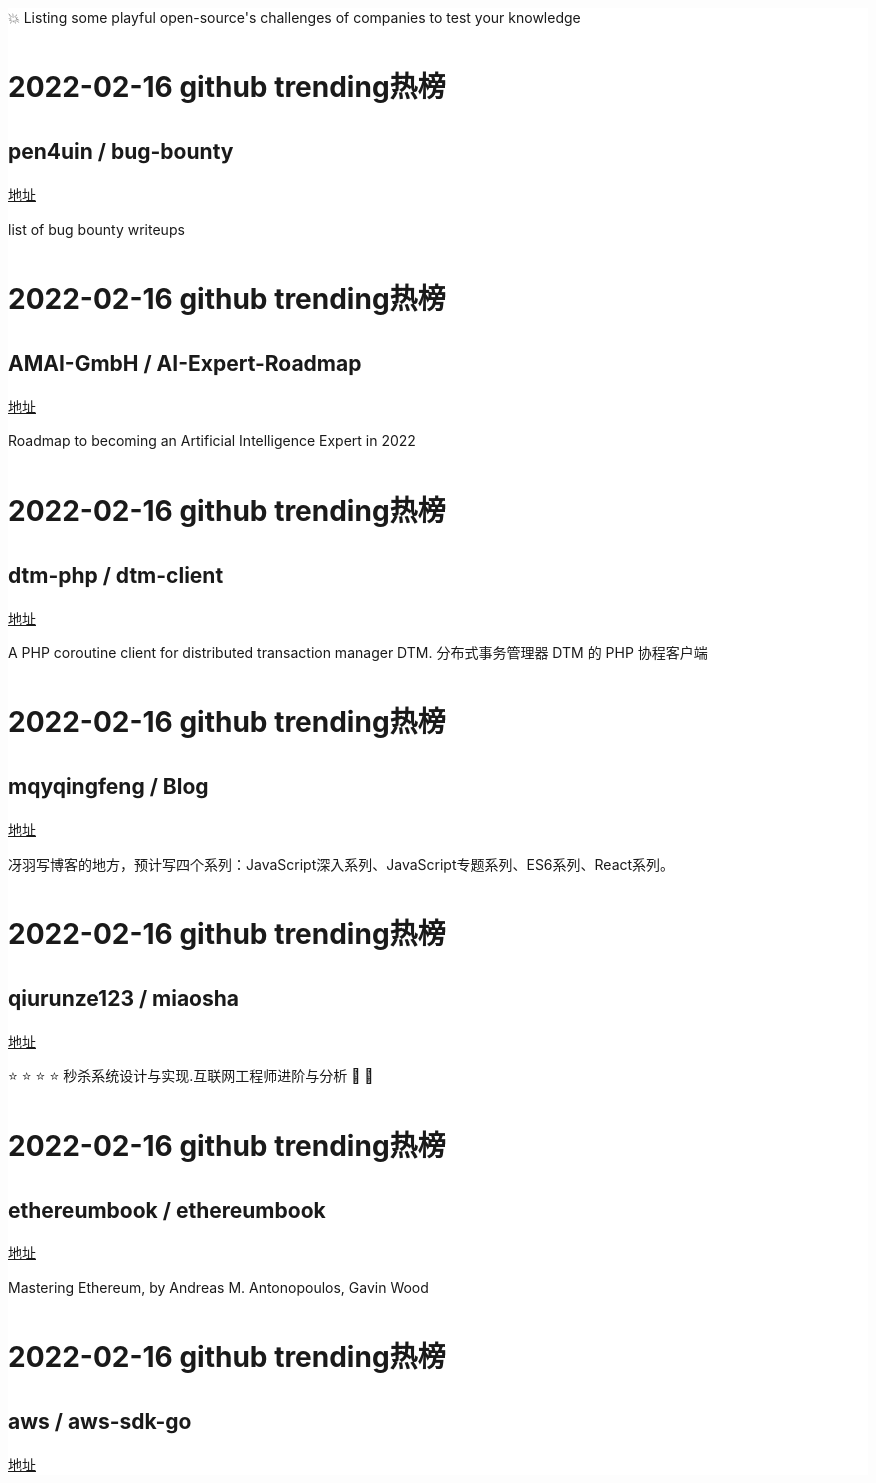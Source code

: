 💥
Listing some playful open-source's challenges of companies to test your knowledge
# 2022-02-16 github trending热榜
## pen4uin / bug-bounty
[地址](/pen4uin/bug-bounty)

list of bug bounty writeups
# 2022-02-16 github trending热榜
## AMAI-GmbH / AI-Expert-Roadmap
[地址](/AMAI-GmbH/AI-Expert-Roadmap)

Roadmap to becoming an Artificial Intelligence Expert in 2022
# 2022-02-16 github trending热榜
## dtm-php / dtm-client
[地址](/dtm-php/dtm-client)

A PHP coroutine client for distributed transaction manager DTM. 分布式事务管理器 DTM 的 PHP 协程客户端
# 2022-02-16 github trending热榜
## mqyqingfeng / Blog
[地址](/mqyqingfeng/Blog)

冴羽写博客的地方，预计写四个系列：JavaScript深入系列、JavaScript专题系列、ES6系列、React系列。
# 2022-02-16 github trending热榜
## qiurunze123 / miaosha
[地址](/qiurunze123/miaosha)

⭐
⭐
⭐
⭐
秒杀系统设计与实现.互联网工程师进阶与分析
🙋
🐓
# 2022-02-16 github trending热榜
## ethereumbook / ethereumbook
[地址](/ethereumbook/ethereumbook)

Mastering Ethereum, by Andreas M. Antonopoulos, Gavin Wood
# 2022-02-16 github trending热榜
## aws / aws-sdk-go
[地址](/aws/aws-sdk-go)
